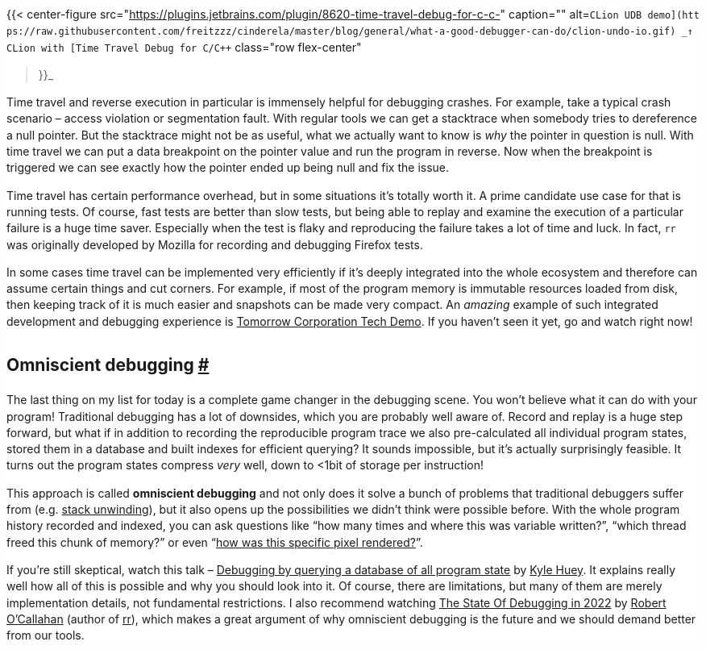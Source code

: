 {{< center-figure
    src="https://plugins.jetbrains.com/plugin/8620-time-travel-debug-for-c-c-"
    caption=""
    alt=`CLion UDB demo](https://raw.githubusercontent.com/freitzzz/cinderela/master/blog/general/what-a-good-debugger-can-do/clion-undo-io.gif) _↑ CLion with [Time Travel Debug for C/C+​+`
    class="row flex-center"
>}}_

Time travel and reverse execution in particular is immensely helpful for debugging crashes. For example, take a typical crash scenario – access violation or segmentation fault. With regular tools we can get a stacktrace when somebody tries to dereference a null pointer. But the stacktrace might not be as useful, what we actually want to know is _why_ the pointer in question is null. With time travel we can put a data breakpoint on the pointer value and run the program in reverse. Now when the breakpoint is triggered we can see exactly how the pointer ended up being null and fix the issue.

Time travel has certain performance overhead, but in some situations it’s totally worth it. A prime candidate use case for that is running tests. Of course, fast tests are better than slow tests, but being able to replay and examine the execution of a particular failure is a huge time saver. Especially when the test is flaky and reproducing the failure takes a lot of time and luck. In fact, `rr` was originally developed by Mozilla for recording and debugging Firefox tests.

In some cases time travel can be implemented very efficiently if it’s deeply integrated into the whole ecosystem and therefore can assume certain things and cut corners. For example, if most of the program memory is immutable resources loaded from disk, then keeping track of it is much easier and snapshots can be made very compact. An _amazing_ example of such integrated development and debugging experience is [Tomorrow Corporation Tech Demo](https://www.youtube.com/watch?v=72y2EC5fkcE). If you haven’t seen it yet, go and watch right now!

Omniscient debugging [#](#omniscient-debugging)
-----------------------------------------------

The last thing on my list for today is a complete game changer in the debugging scene. You won’t believe what it can do with your program! Traditional debugging has a lot of downsides, which you are probably well aware of. Record and replay is a huge step forward, but what if in addition to recording the reproducible program trace we also pre-calculated all individual program states, stored them in a database and built indexes for efficient querying? It sounds impossible, but it’s actually surprisingly feasible. It turns out the program states compress _very_ well, down to <1bit of storage per instruction!

This approach is called **omniscient debugging** and not only does it solve a bunch of problems that traditional debuggers suffer from (e.g. [stack unwinding](https://maskray.me/blog/2020-11-08-stack-unwinding)), but it also opens up the possibilities we didn’t think were possible before. With the whole program history recorded and indexed, you can ask questions like “how many times and where this was variable written?”, “which thread freed this chunk of memory?” or even “[how was this specific pixel rendered?](https://pernos.co/about/screenshots)”.

If you’re still skeptical, watch this talk – [Debugging by querying a database of all program state](https://www.hytradboi.com/2022/debugging-by-querying-a-database-of-all-program-state) by [Kyle Huey](https://twitter.com/khuey_). It explains really well how all of this is possible and why you should look into it. Of course, there are limitations, but many of them are merely implementation details, not fundamental restrictions. I also recommend watching [The State Of Debugging in 2022](https://www.youtube.com/watch?v=yCK0-vWmAsk) by [Robert O’Callahan](https://twitter.com/rocallahan) (author of [rr](https://rr-project.org/)), which makes a great argument of why omniscient debugging is the future and we should demand better from our tools.
